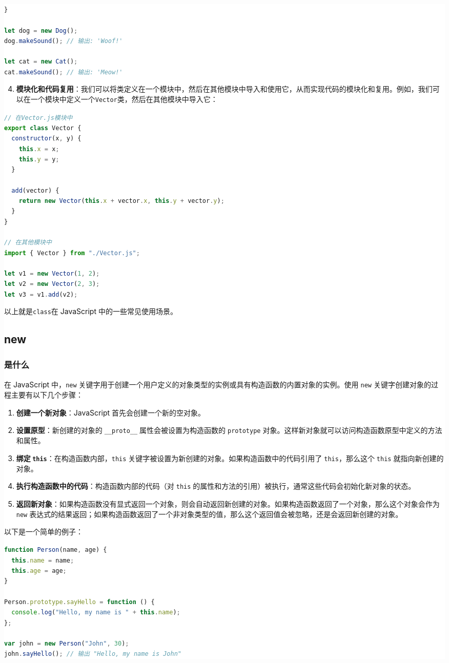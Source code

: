 ```javascript
}

let dog = new Dog();
dog.makeSound(); // 输出: 'Woof!'

let cat = new Cat();
cat.makeSound(); // 输出: 'Meow!'
```

4. **模块化和代码复用**：我们可以将类定义在一个模块中，然后在其他模块中导入和使用它，从而实现代码的模块化和复用。例如，我们可以在一个模块中定义一个`Vector`类，然后在其他模块中导入它：

```javascript
// 在Vector.js模块中
export class Vector {
  constructor(x, y) {
    this.x = x;
    this.y = y;
  }

  add(vector) {
    return new Vector(this.x + vector.x, this.y + vector.y);
  }
}

// 在其他模块中
import { Vector } from "./Vector.js";

let v1 = new Vector(1, 2);
let v2 = new Vector(2, 3);
let v3 = v1.add(v2);
```

以上就是`class`在 JavaScript 中的一些常见使用场景。

## new

### 是什么

在 JavaScript 中，`new` 关键字用于创建一个用户定义的对象类型的实例或具有构造函数的内置对象的实例。使用 `new` 关键字创建对象的过程主要有以下几个步骤：

1. **创建一个新对象**：JavaScript 首先会创建一个新的空对象。

2. **设置原型**：新创建的对象的 `__proto__` 属性会被设置为构造函数的 `prototype` 对象。这样新对象就可以访问构造函数原型中定义的方法和属性。

3. **绑定 `this`**：在构造函数内部，`this` 关键字被设置为新创建的对象。如果构造函数中的代码引用了 `this`，那么这个 `this` 就指向新创建的对象。

4. **执行构造函数中的代码**：构造函数内部的代码（对 `this` 的属性和方法的引用）被执行，通常这些代码会初始化新对象的状态。

5. **返回新对象**：如果构造函数没有显式返回一个对象，则会自动返回新创建的对象。如果构造函数返回了一个对象，那么这个对象会作为 `new` 表达式的结果返回；如果构造函数返回了一个非对象类型的值，那么这个返回值会被忽略，还是会返回新创建的对象。

以下是一个简单的例子：

```javascript
function Person(name, age) {
  this.name = name;
  this.age = age;
}

Person.prototype.sayHello = function () {
  console.log("Hello, my name is " + this.name);
};

var john = new Person("John", 30);
john.sayHello(); // 输出 "Hello, my name is John"
```

